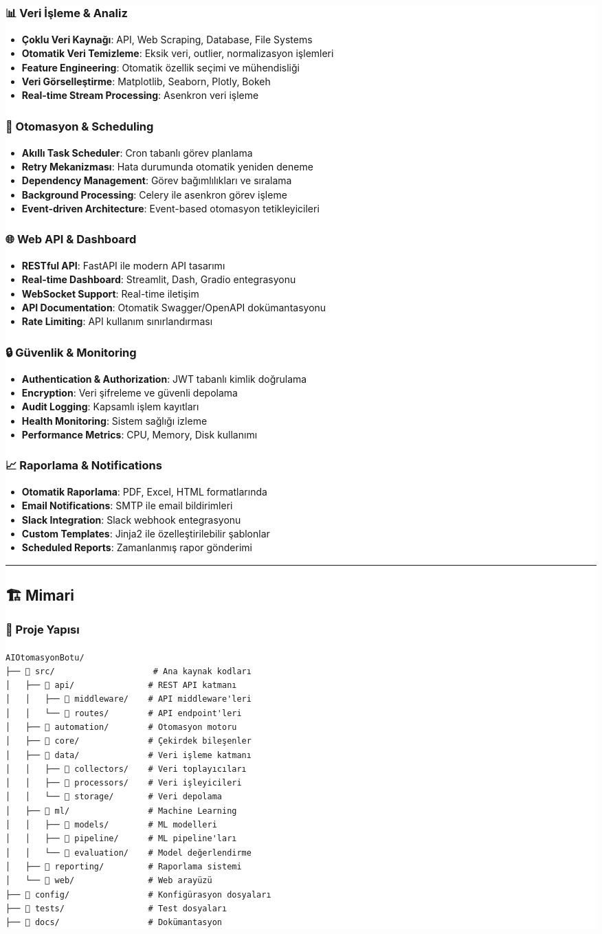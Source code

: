### 📊 Veri İşleme & Analiz
- **Çoklu Veri Kaynağı**: API, Web Scraping, Database, File Systems
- **Otomatik Veri Temizleme**: Eksik veri, outlier, normalizasyon işlemleri
- **Feature Engineering**: Otomatik özellik seçimi ve mühendisliği
- **Veri Görselleştirme**: Matplotlib, Seaborn, Plotly, Bokeh
- **Real-time Stream Processing**: Asenkron veri işleme

### 🔄 Otomasyon & Scheduling
- **Akıllı Task Scheduler**: Cron tabanlı görev planlama
- **Retry Mekanizması**: Hata durumunda otomatik yeniden deneme
- **Dependency Management**: Görev bağımlılıkları ve sıralama
- **Background Processing**: Celery ile asenkron görev işleme
- **Event-driven Architecture**: Event-based otomasyon tetikleyicileri

### 🌐 Web API & Dashboard
- **RESTful API**: FastAPI ile modern API tasarımı
- **Real-time Dashboard**: Streamlit, Dash, Gradio entegrasyonu
- **WebSocket Support**: Real-time iletişim
- **API Documentation**: Otomatik Swagger/OpenAPI dokümantasyonu
- **Rate Limiting**: API kullanım sınırlandırması

### 🔒 Güvenlik & Monitoring
- **Authentication & Authorization**: JWT tabanlı kimlik doğrulama
- **Encryption**: Veri şifreleme ve güvenli depolama
- **Audit Logging**: Kapsamlı işlem kayıtları
- **Health Monitoring**: Sistem sağlığı izleme
- **Performance Metrics**: CPU, Memory, Disk kullanımı

### 📈 Raporlama & Notifications
- **Otomatik Raporlama**: PDF, Excel, HTML formatlarında
- **Email Notifications**: SMTP ile email bildirimleri
- **Slack Integration**: Slack webhook entegrasyonu
- **Custom Templates**: Jinja2 ile özelleştirilebilir şablonlar
- **Scheduled Reports**: Zamanlanmış rapor gönderimi

---

## 🏗️ Mimari

### 📁 Proje Yapısı

```
AIOtomasyonBotu/
├── 📁 src/                    # Ana kaynak kodları
│   ├── 📁 api/               # REST API katmanı
│   │   ├── 📁 middleware/    # API middleware'leri
│   │   └── 📁 routes/        # API endpoint'leri
│   ├── 📁 automation/        # Otomasyon motoru
│   ├── 📁 core/              # Çekirdek bileşenler
│   ├── 📁 data/              # Veri işleme katmanı
│   │   ├── 📁 collectors/    # Veri toplayıcıları
│   │   ├── 📁 processors/    # Veri işleyicileri
│   │   └── 📁 storage/       # Veri depolama
│   ├── 📁 ml/                # Machine Learning
│   │   ├── 📁 models/        # ML modelleri
│   │   ├── 📁 pipeline/      # ML pipeline'ları
│   │   └── 📁 evaluation/    # Model değerlendirme
│   ├── 📁 reporting/         # Raporlama sistemi
│   └── 📁 web/               # Web arayüzü
├── 📁 config/                # Konfigürasyon dosyaları
├── 📁 tests/                 # Test dosyaları
├── 📁 docs/                  # Dokümantasyon
```
